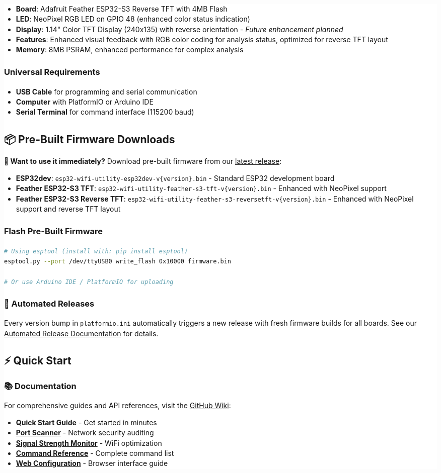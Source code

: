 - **Board**: Adafruit Feather ESP32-S3 Reverse TFT with 4MB Flash
- **LED**: NeoPixel RGB LED on GPIO 48 (enhanced color status indication)
- **Display**: 1.14" Color TFT Display (240x135) with reverse orientation - _Future enhancement planned_
- **Features**: Enhanced visual feedback with RGB color coding for analysis status, optimized for reverse TFT layout
- **Memory**: 8MB PSRAM, enhanced performance for complex analysis

### Universal Requirements

- **USB Cable** for programming and serial communication
- **Computer** with PlatformIO or Arduino IDE
- **Serial Terminal** for command interface (115200 baud)

## 📦 Pre-Built Firmware Downloads

**🎯 Want to use it immediately?** Download pre-built firmware from our [latest release](https://github.com/arunkumar-mourougappane/esp32-wifi-utility/releases/latest):

- **ESP32dev**: `esp32-wifi-utility-esp32dev-v{version}.bin` - Standard ESP32 development board
- **Feather ESP32-S3 TFT**: `esp32-wifi-utility-feather-s3-tft-v{version}.bin` - Enhanced with NeoPixel support
- **Feather ESP32-S3 Reverse TFT**: `esp32-wifi-utility-feather-s3-reversetft-v{version}.bin` - Enhanced with NeoPixel  
  support and reverse TFT layout

### Flash Pre-Built Firmware

```bash
# Using esptool (install with: pip install esptool)
esptool.py --port /dev/ttyUSB0 write_flash 0x10000 firmware.bin

# Or use Arduino IDE / PlatformIO for uploading
```

### 🤖 Automated Releases

Every version bump in `platformio.ini` automatically triggers a new release with fresh firmware builds for all boards.
See our [Automated Release Documentation](docs/technical/AUTOMATED_RELEASES.md) for details.

## ⚡ Quick Start

### 📚 Documentation

For comprehensive guides and API references, visit the [GitHub Wiki](https://github.com/arunkumar-mourougappane/esp32-wifi-utility/wiki):

- **[Quick Start Guide](https://github.com/arunkumar-mourougappane/esp32-wifi-utility/wiki/Quick-Start-Guide)** - Get started in minutes
- **[Port Scanner](https://github.com/arunkumar-mourougappane/esp32-wifi-utility/wiki/Port-Scanner)** - Network security auditing
- **[Signal Strength Monitor](https://github.com/arunkumar-mourougappane/esp32-wifi-utility/wiki/Signal-Strength-Monitor)** - WiFi optimization
- **[Command Reference](https://github.com/arunkumar-mourougappane/esp32-wifi-utility/wiki/Command-Reference)** - Complete command list
- **[Web Configuration](https://github.com/arunkumar-mourougappane/esp32-wifi-utility/wiki/Web-Configuration-Interface)** - Browser interface guide
